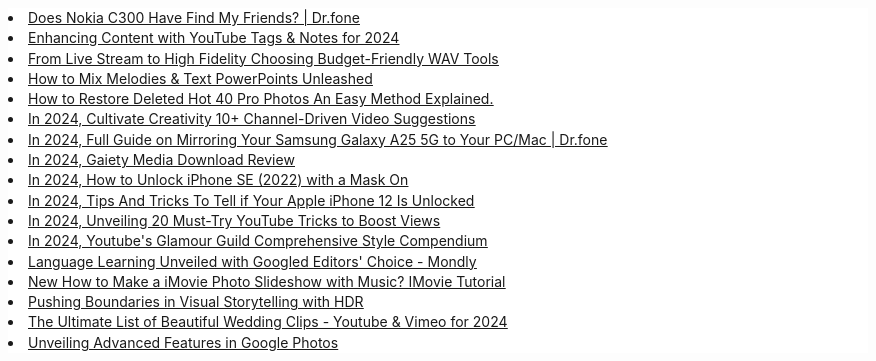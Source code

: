 <li><a href="https://location-social.techidaily.com/does-nokia-c300-have-find-my-friends-drfone-by-drfone-virtual-android/"><u>Does Nokia C300 Have Find My Friends? | Dr.fone</u></a></li>
<li><a href="https://youtube-lab.techidaily.com/cing-content-with-youtube-tags-and-notes-for-2024/"><u>Enhancing Content with YouTube Tags & Notes for 2024</u></a></li>
<li><a href="https://youtube-lab.techidaily.com/live-stream-to-high-fidelity-choosing-budget-friendly-wav-tools/"><u>From Live Stream to High Fidelity  Choosing Budget-Friendly WAV Tools</u></a></li>
<li><a href="https://extra-information.techidaily.com/how-to-mix-melodies-and-text-powerpoints-unleashed/"><u>How to Mix Melodies & Text  PowerPoints Unleashed</u></a></li>
<li><a href="https://blog-min.techidaily.com/how-to-restore-deleted-hot-40-pro-photos-an-easy-method-explained-by-fonelab-android-recover-photos/"><u>How to Restore Deleted Hot 40 Pro Photos  An Easy Method Explained.</u></a></li>
<li><a href="https://youtube-lab.techidaily.com/24-cultivate-creativity-10plus-channel-driven-video-suggestions/"><u>In 2024, Cultivate Creativity  10+ Channel-Driven Video Suggestions</u></a></li>
<li><a href="https://screen-mirror.techidaily.com/in-2024-full-guide-on-mirroring-your-samsung-galaxy-a25-5g-to-your-pcmac-drfone-by-drfone-android/"><u>In 2024, Full Guide on Mirroring Your Samsung Galaxy A25 5G to Your PC/Mac | Dr.fone</u></a></li>
<li><a href="https://some-techniques.techidaily.com/in-2024-gaiety-media-download-review/"><u>In 2024, Gaiety Media Download Review</u></a></li>
<li><a href="https://ios-unlock.techidaily.com/in-2024-how-to-unlock-iphone-se-2022-with-a-mask-on-by-drfone-ios/"><u>In 2024, How to Unlock iPhone SE (2022) with a Mask On</u></a></li>
<li><a href="https://sim-unlock.techidaily.com/in-2024-tips-and-tricks-to-tell-if-your-apple-iphone-12-is-unlocked-by-drfone-ios/"><u>In 2024, Tips And Tricks To Tell if Your Apple iPhone 12 Is Unlocked</u></a></li>
<li><a href="https://youtube-lab.techidaily.com/24-unveiling-20-must-try-youtube-tricks-to-boost-views/"><u>In 2024, Unveiling 20 Must-Try YouTube Tricks to Boost Views</u></a></li>
<li><a href="https://youtube-lab.techidaily.com/24-youtubes-glamour-guild-comprehensive-style-compendium/"><u>In 2024, Youtube's Glamour Guild  Comprehensive Style Compendium</u></a></li>
<li><a href="https://mondly-stories.techidaily.com/language-learning-unveiled-with-googled-editors-choice-mondly/"><u>Language Learning Unveiled with Googled Editors' Choice - Mondly</u></a></li>
<li><a href="https://meme-emoji.techidaily.com/new-how-to-make-a-imovie-photo-slideshow-with-music-imovie-tutorial/"><u>New How to Make a iMovie Photo Slideshow with Music? IMovie Tutorial</u></a></li>
<li><a href="https://extra-resources.techidaily.com/pushing-boundaries-in-visual-storytelling-with-hdr/"><u>Pushing Boundaries in Visual Storytelling with HDR</u></a></li>
<li><a href="https://youtube-lab.techidaily.com/ltimate-list-of-beautiful-wedding-clips-youtube-and-vimeo-for-2024/"><u>The Ultimate List of Beautiful Wedding Clips - Youtube & Vimeo for 2024</u></a></li>
<li><a href="https://extra-tips.techidaily.com/unveiling-advanced-features-in-google-photos/"><u>Unveiling Advanced Features in Google Photos</u></a></li>
</ul></div>
